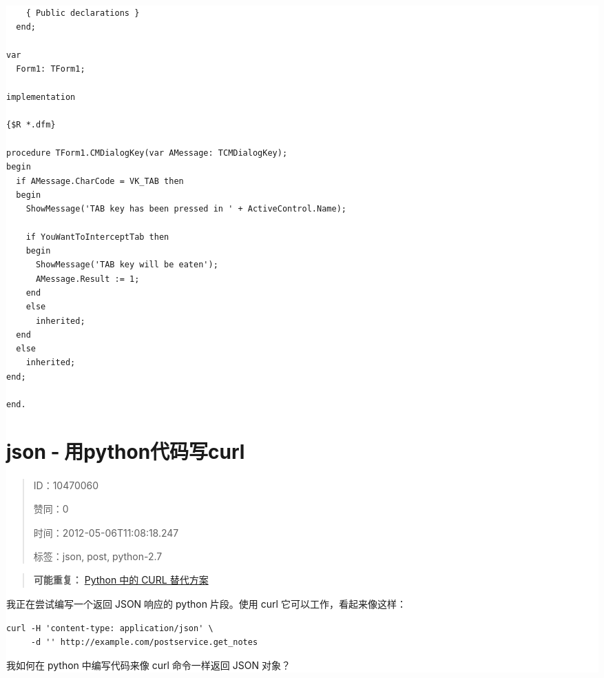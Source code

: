 ```
    { Public declarations }
  end;

var
  Form1: TForm1;

implementation

{$R *.dfm}

procedure TForm1.CMDialogKey(var AMessage: TCMDialogKey);
begin
  if AMessage.CharCode = VK_TAB then
  begin
    ShowMessage('TAB key has been pressed in ' + ActiveControl.Name);

    if YouWantToInterceptTab then
    begin
      ShowMessage('TAB key will be eaten');
      AMessage.Result := 1;
    end
    else
      inherited;        
  end
  else
    inherited;
end;

end. 
```

# json - 用python代码写curl

> ID：10470060
> 
> 赞同：0
> 
> 时间：2012-05-06T11:08:18.247
> 
> 标签：json, post, python-2.7

> **可能重复：**
> [Python 中的 CURL 替代方案](https://stackoverflow.com/questions/2667509/curl-alternative-in-python)

我正在尝试编写一个返回 JSON 响应的 python 片段。使用 curl 它可以工作，看起来像这样：

```
curl -H 'content-type: application/json' \
     -d '' http://example.com/postservice.get_notes 
```

我如何在 python 中编写代码来像 curl 命令一样返回 JSON 对象？
